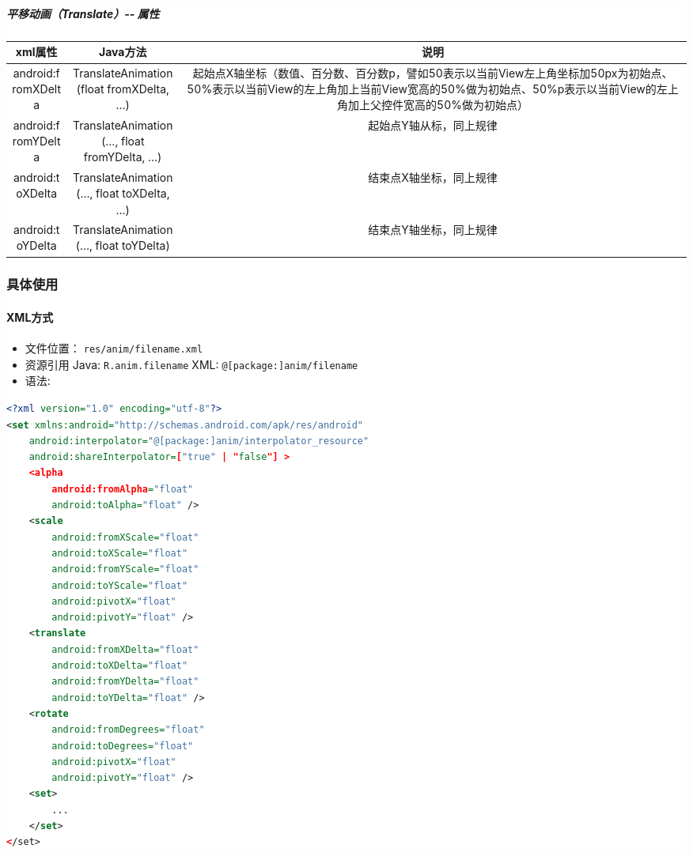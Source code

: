 

##### 平移动画（Translate）-- 属性

|      xml属性       |                  Java方法                  |                             说明                             |
| :----------------: | :----------------------------------------: | :----------------------------------------------------------: |
| android:fromXDelta |  TranslateAnimation(float fromXDelta, …)   | 起始点X轴坐标（数值、百分数、百分数p，譬如50表示以当前View左上角坐标加50px为初始点、50%表示以当前View的左上角加上当前View宽高的50%做为初始点、50%p表示以当前View的左上角加上父控件宽高的50%做为初始点） |
| android:fromYDelta | TranslateAnimation(…, float fromYDelta, …) |                   起始点Y轴从标，同上规律                    |
|  android:toXDelta  |  TranslateAnimation(…, float toXDelta, …)  |                   结束点X轴坐标，同上规律                    |
|  android:toYDelta  |   TranslateAnimation(…, float toYDelta)    |                   结束点Y轴坐标，同上规律                    |



### 具体使用

#### XML方式

- 文件位置：
   `res/anim/filename.xml`
- 资源引用
   Java: `R.anim.filename`
   XML: `@[package:]anim/filename`
- 语法:



```xml
<?xml version="1.0" encoding="utf-8"?>
<set xmlns:android="http://schemas.android.com/apk/res/android"
    android:interpolator="@[package:]anim/interpolator_resource"
    android:shareInterpolator=["true" | "false"] >
    <alpha
        android:fromAlpha="float"
        android:toAlpha="float" />
    <scale
        android:fromXScale="float"
        android:toXScale="float"
        android:fromYScale="float"
        android:toYScale="float"
        android:pivotX="float"
        android:pivotY="float" />
    <translate
        android:fromXDelta="float"
        android:toXDelta="float"
        android:fromYDelta="float"
        android:toYDelta="float" />
    <rotate
        android:fromDegrees="float"
        android:toDegrees="float"
        android:pivotX="float"
        android:pivotY="float" />
    <set>
        ...
    </set>
</set>
```
